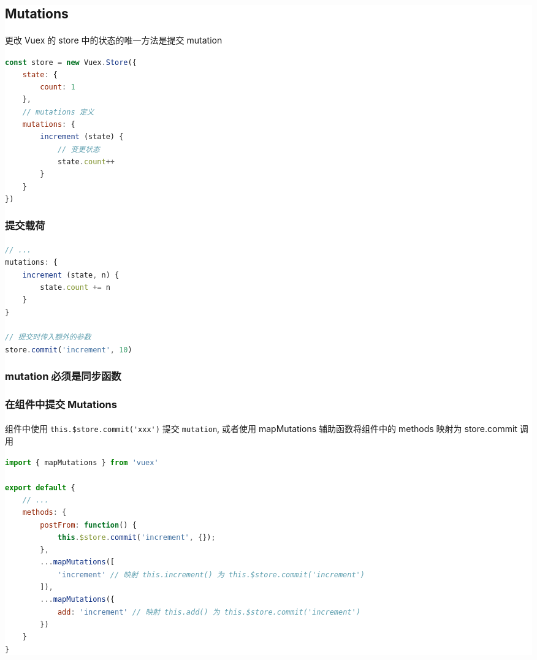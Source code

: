 ## Mutations

更改 Vuex 的 store 中的状态的唯一方法是提交 mutation

```js
const store = new Vuex.Store({
    state: {
        count: 1
    },
    // mutations 定义
    mutations: {
        increment (state) {
            // 变更状态
            state.count++
        }
    }
})
```

### 提交载荷

```js
// ...
mutations: {
    increment (state, n) {
        state.count += n
    }
}

// 提交时传入额外的参数
store.commit('increment', 10)
```

### mutation 必须是同步函数

### 在组件中提交 Mutations

组件中使用 `this.$store.commit('xxx')` 提交 `mutation`, 或者使用 mapMutations 辅助函数将组件中的 methods 映射为 store.commit 调用

```js
import { mapMutations } from 'vuex'

export default {
    // ...
    methods: {
        postFrom: function() {
            this.$store.commit('increment', {});
        },
        ...mapMutations([
            'increment' // 映射 this.increment() 为 this.$store.commit('increment')
        ]),
        ...mapMutations({
            add: 'increment' // 映射 this.add() 为 this.$store.commit('increment')
        })
    }
}
```

